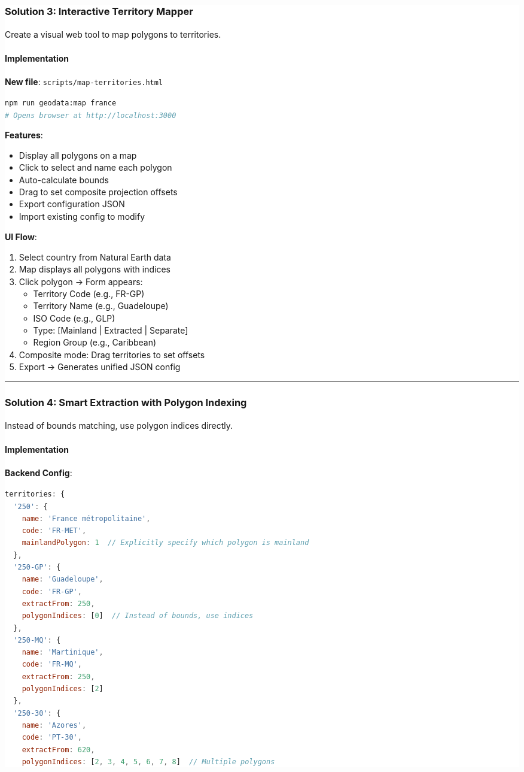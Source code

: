 
### Solution 3: **Interactive Territory Mapper**

Create a visual web tool to map polygons to territories.

#### Implementation

**New file**: `scripts/map-territories.html`

```bash
npm run geodata:map france
# Opens browser at http://localhost:3000
```

**Features**:
- Display all polygons on a map
- Click to select and name each polygon
- Auto-calculate bounds
- Drag to set composite projection offsets
- Export configuration JSON
- Import existing config to modify

**UI Flow**:
1. Select country from Natural Earth data
2. Map displays all polygons with indices
3. Click polygon → Form appears:
   - Territory Code (e.g., FR-GP)
   - Territory Name (e.g., Guadeloupe)
   - ISO Code (e.g., GLP)
   - Type: [Mainland | Extracted | Separate]
   - Region Group (e.g., Caribbean)
4. Composite mode: Drag territories to set offsets
5. Export → Generates unified JSON config

---

### Solution 4: **Smart Extraction with Polygon Indexing**

Instead of bounds matching, use polygon indices directly.

#### Implementation

**Backend Config**:
```javascript
territories: {
  '250': { 
    name: 'France métropolitaine', 
    code: 'FR-MET',
    mainlandPolygon: 1  // Explicitly specify which polygon is mainland
  },
  '250-GP': {
    name: 'Guadeloupe',
    code: 'FR-GP',
    extractFrom: 250,
    polygonIndices: [0]  // Instead of bounds, use indices
  },
  '250-MQ': {
    name: 'Martinique',
    code: 'FR-MQ',
    extractFrom: 250,
    polygonIndices: [2]
  },
  '250-30': {
    name: 'Azores',
    code: 'PT-30',
    extractFrom: 620,
    polygonIndices: [2, 3, 4, 5, 6, 7, 8]  // Multiple polygons
```